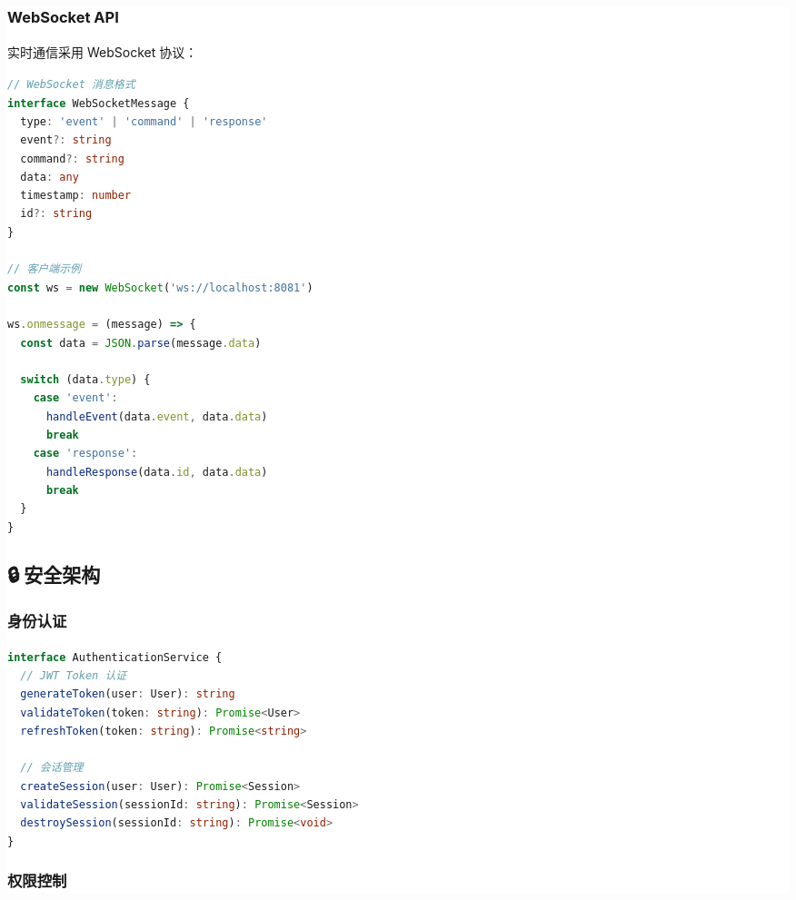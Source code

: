 ### WebSocket API

实时通信采用 WebSocket 协议：

```typescript
// WebSocket 消息格式
interface WebSocketMessage {
  type: 'event' | 'command' | 'response'
  event?: string
  command?: string
  data: any
  timestamp: number
  id?: string
}

// 客户端示例
const ws = new WebSocket('ws://localhost:8081')

ws.onmessage = (message) => {
  const data = JSON.parse(message.data)
  
  switch (data.type) {
    case 'event':
      handleEvent(data.event, data.data)
      break
    case 'response':
      handleResponse(data.id, data.data)
      break
  }
}
```

## 🔒 安全架构

### 身份认证

```typescript
interface AuthenticationService {
  // JWT Token 认证
  generateToken(user: User): string
  validateToken(token: string): Promise<User>
  refreshToken(token: string): Promise<string>
  
  // 会话管理
  createSession(user: User): Promise<Session>
  validateSession(sessionId: string): Promise<Session>
  destroySession(sessionId: string): Promise<void>
}
```

### 权限控制
